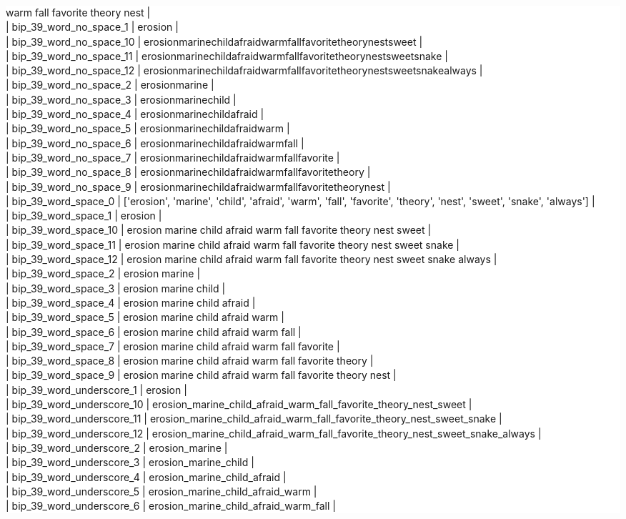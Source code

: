 warm
fall
favorite
theory
nest |  
| bip_39_word_no_space_1 | erosion |  
| bip_39_word_no_space_10 | erosionmarinechildafraidwarmfallfavoritetheorynestsweet |  
| bip_39_word_no_space_11 | erosionmarinechildafraidwarmfallfavoritetheorynestsweetsnake |  
| bip_39_word_no_space_12 | erosionmarinechildafraidwarmfallfavoritetheorynestsweetsnakealways |  
| bip_39_word_no_space_2 | erosionmarine |  
| bip_39_word_no_space_3 | erosionmarinechild |  
| bip_39_word_no_space_4 | erosionmarinechildafraid |  
| bip_39_word_no_space_5 | erosionmarinechildafraidwarm |  
| bip_39_word_no_space_6 | erosionmarinechildafraidwarmfall |  
| bip_39_word_no_space_7 | erosionmarinechildafraidwarmfallfavorite |  
| bip_39_word_no_space_8 | erosionmarinechildafraidwarmfallfavoritetheory |  
| bip_39_word_no_space_9 | erosionmarinechildafraidwarmfallfavoritetheorynest |  
| bip_39_word_space_0 | ['erosion', 'marine', 'child', 'afraid', 'warm', 'fall', 'favorite', 'theory', 'nest', 'sweet', 'snake', 'always'] |  
| bip_39_word_space_1 | erosion |  
| bip_39_word_space_10 | erosion marine child afraid warm fall favorite theory nest sweet |  
| bip_39_word_space_11 | erosion marine child afraid warm fall favorite theory nest sweet snake |  
| bip_39_word_space_12 | erosion marine child afraid warm fall favorite theory nest sweet snake always |  
| bip_39_word_space_2 | erosion marine |  
| bip_39_word_space_3 | erosion marine child |  
| bip_39_word_space_4 | erosion marine child afraid |  
| bip_39_word_space_5 | erosion marine child afraid warm |  
| bip_39_word_space_6 | erosion marine child afraid warm fall |  
| bip_39_word_space_7 | erosion marine child afraid warm fall favorite |  
| bip_39_word_space_8 | erosion marine child afraid warm fall favorite theory |  
| bip_39_word_space_9 | erosion marine child afraid warm fall favorite theory nest |  
| bip_39_word_underscore_1 | erosion |  
| bip_39_word_underscore_10 | erosion_marine_child_afraid_warm_fall_favorite_theory_nest_sweet |  
| bip_39_word_underscore_11 | erosion_marine_child_afraid_warm_fall_favorite_theory_nest_sweet_snake |  
| bip_39_word_underscore_12 | erosion_marine_child_afraid_warm_fall_favorite_theory_nest_sweet_snake_always |  
| bip_39_word_underscore_2 | erosion_marine |  
| bip_39_word_underscore_3 | erosion_marine_child |  
| bip_39_word_underscore_4 | erosion_marine_child_afraid |  
| bip_39_word_underscore_5 | erosion_marine_child_afraid_warm |  
| bip_39_word_underscore_6 | erosion_marine_child_afraid_warm_fall |  